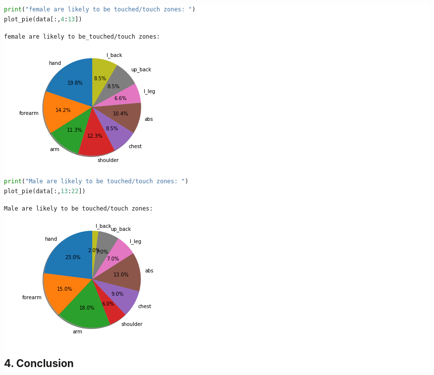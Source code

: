 

```python
print("female are likely to be touched/touch zones: ")
plot_pie(data[:,4:13])

```

    female are likely to be_touched/touch zones: 



![png](output_17_1.png)



```python
print("Male are likely to be touched/touch zones: ")
plot_pie(data[:,13:22])
```

    Male are likely to be touched/touch zones: 



![png](output_18_1.png)


## 4. Conclusion
